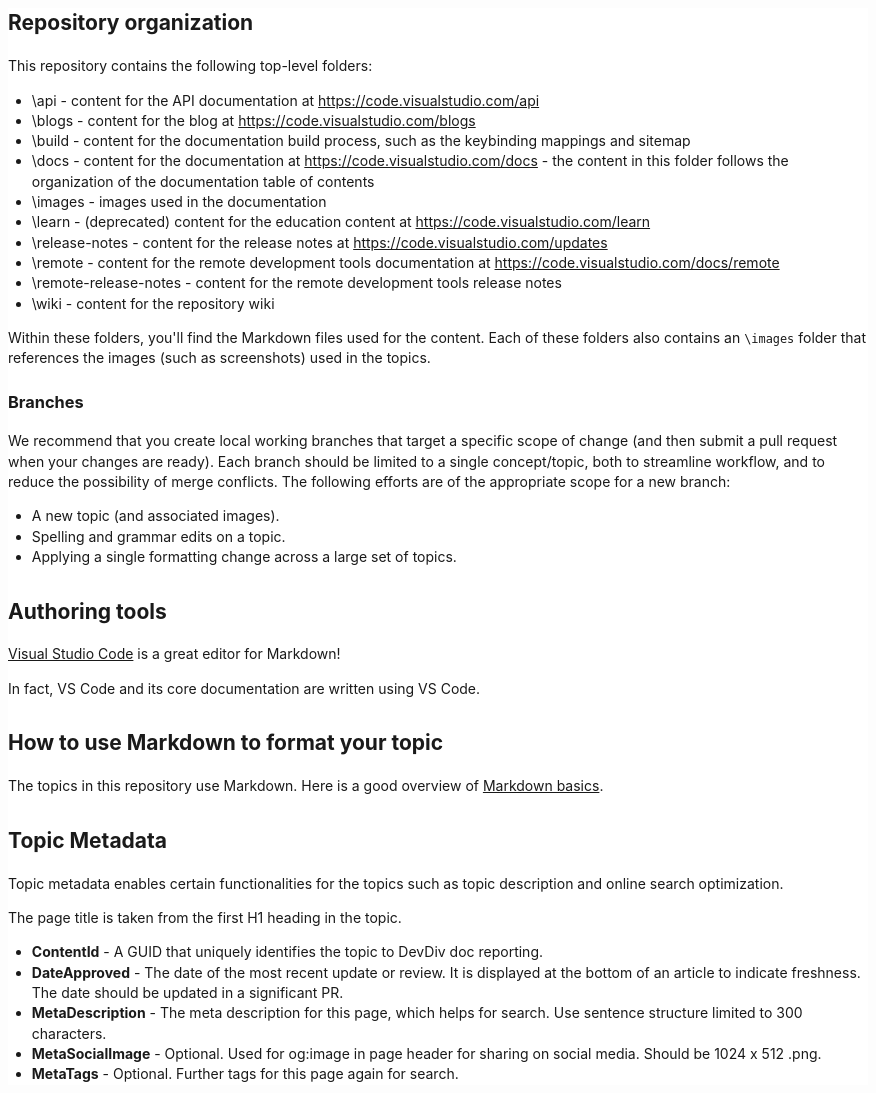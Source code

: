## Repository organization

This repository contains the following top-level folders:

* \api - content for the API documentation at <https://code.visualstudio.com/api>
* \blogs - content for the blog at <https://code.visualstudio.com/blogs>
* \build - content for the documentation build process, such as the keybinding mappings and sitemap
* \docs - content for the documentation at <https://code.visualstudio.com/docs> - the content in this folder follows the organization of the documentation table of contents
* \images - images used in the documentation
* \learn - (deprecated) content for the education content at <https://code.visualstudio.com/learn>
* \release-notes - content for the release notes at <https://code.visualstudio.com/updates>
* \remote - content for the remote development tools documentation at <https://code.visualstudio.com/docs/remote>
* \remote-release-notes - content for the remote development tools release notes
* \wiki - content for the repository wiki

Within these folders, you'll find the Markdown files used for the content. Each of these folders also contains an `\images` folder that references the images (such as screenshots) used in the topics.

### Branches

We recommend that you create local working branches that target a specific scope of change (and then submit a pull request when your changes are ready). Each branch should be limited to a single concept/topic, both to streamline workflow, and to reduce the possibility of merge conflicts.  The following efforts are of the appropriate scope for a new branch:

* A new topic (and associated images).
* Spelling and grammar edits on a topic.
* Applying a single formatting change across a large set of topics.

## Authoring tools

[Visual Studio Code](https://code.visualstudio.com) is a great editor for Markdown!

In fact, VS Code and its core documentation are written using VS Code.

## How to use Markdown to format your topic

The topics in this repository use Markdown.  Here is a good overview of [Markdown basics](https://docs.github.com/get-started/writing-on-github/getting-started-with-writing-and-formatting-on-github/basic-writing-and-formatting-syntax).

## Topic Metadata

Topic metadata enables certain functionalities for the topics such as topic description and online search optimization.

The page title is taken from the first H1 heading in the topic.

* **ContentId** - A GUID that uniquely identifies the topic to DevDiv doc reporting.
* **DateApproved** - The date of the most recent update or review. It is displayed at the bottom of an article to indicate freshness. The date should be updated in a significant PR.
* **MetaDescription** - The meta description for this page, which helps for search. Use sentence structure limited to 300 characters.
* **MetaSocialImage** - Optional. Used for og:image in page header for sharing on social media. Should be 1024 x 512 .png.
* **MetaTags** - Optional. Further tags for this page again for search.
